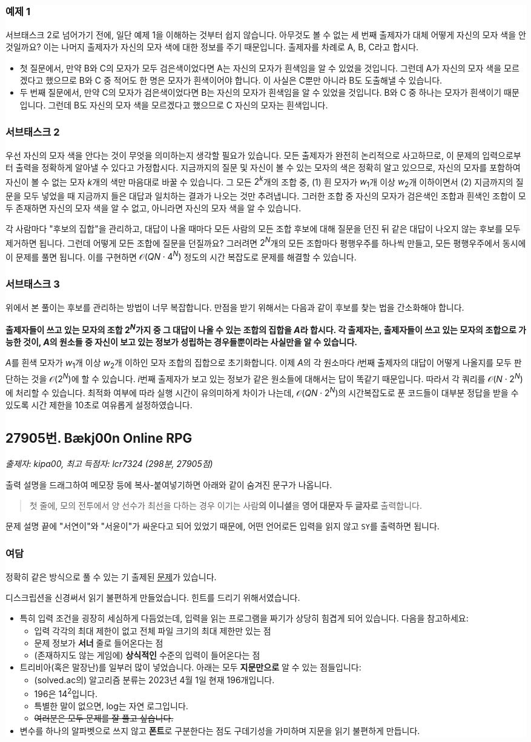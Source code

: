 ### 예제 1

서브태스크 2로 넘어가기 전에, 일단 예제 1을 이해하는 것부터 쉽지 않습니다. 아무것도 볼 수 없는 세 번째 출제자가 대체 어떻게 자신의 모자 색을 안 것일까요? 이는 나머지 출제자가 자신의 모자 색에 대한 정보를 주기 때문입니다. 출제자를 차례로 A, B, C라고 합시다.

- 첫 질문에서, 만약 B와 C의 모자가 모두 검은색이었다면 A는 자신의 모자가 흰색임을 알 수 있었을 것입니다. 그런데 A가 자신의 모자 색을 모르겠다고 했으므로 B와 C 중 적어도 한 명은 모자가 흰색이어야 합니다. 이 사실은 C뿐만 아니라 B도 도출해낼 수 있습니다.
- 두 번째 질문에서, 만약 C의 모자가 검은색이었다면 B는 자신의 모자가 흰색임을 알 수 있었을 것입니다. B와 C 중 하나는 모자가 흰색이기 때문입니다. 그런데 B도 자신의 모자 색을 모르겠다고 했으므로 C 자신의 모자는 흰색입니다.

### 서브태스크 2

우선 자신의 모자 색을 안다는 것이 무엇을 의미하는지 생각할 필요가 있습니다. 모든 출제자가 완전히 논리적으로 사고하므로, 이 문제의 입력으로부터 출력을 정확하게 알아낼 수 있다고 가정합시다. 지금까지의 질문 및 자신이 볼 수 있는 모자의 색은 정확히 알고 있으므로, 자신의 모자를 포함하여 자신이 볼 수 없는 모자 $k$개의 색만 마음대로 바꿀 수 있습니다. 그 모든 $2^k$개의 조합 중, (1) 흰 모자가 $w_1$개 이상 $w_2$개 이하이면서 (2) 지금까지의 질문을 모두 넣었을 때 지금까지 들은 대답과 일치하는 결과가 나오는 것만 추려냅니다. 그러한 조합 중 자신의 모자가 검은색인 조합과 흰색인 조합이 모두 존재하면 자신의 모자 색을 알 수 없고, 아니라면 자신의 모자 색을 알 수 있습니다.

각 사람마다 "후보의 집합"을 관리하고, 대답이 나올 때마다 모든 사람의 모든 조합 후보에 대해 질문을 던진 뒤 같은 대답이 나오지 않는 후보를 모두 제거하면 됩니다. 그런데 어떻게 모든 조합에 질문을 던질까요? 그러려면 $2^N$개의 모든 조합마다 평행우주를 하나씩 만들고, 모든 평행우주에서 동시에 이 문제를 풀면 됩니다. 이를 구현하면 $\mathcal{O}(QN \cdot 4^N)$ 정도의 시간 복잡도로 문제를 해결할 수 있습니다.

### 서브태스크 3

위에서 본 풀이는 후보를 관리하는 방법이 너무 복잡합니다. 만점을 받기 위해서는 다음과 같이 후보를 찾는 법을 간소화해야 합니다.

**출제자들이 쓰고 있는 모자의 조합 $2^N$가지 중 그 대답이 나올 수 있는 조합의 집합을 $A$라 합시다. 각 출제자는, 출제자들이 쓰고 있는 모자의 조합으로 가능한 것이, $A$의 원소들 중 자신이 보고 있는 정보가 성립하는 경우들뿐이라는 사실만을 알 수 있습니다.**

$A$를 흰색 모자가 $w_1$개 이상 $w_2$개 이하인 모자 조합의 집합으로 초기화합니다. 이제 $A$의 각 원소마다 $i$번째 출제자의 대답이 어떻게 나올지를 모두 판단하는 것을 $\mathcal{O}(2^N)$에 할 수 있습니다. $i$번째 출제자가 보고 있는 정보가 같은 원소들에 대해서는 답이 똑같기 때문입니다. 따라서 각 쿼리를 $\mathcal{O}(N \cdot 2^N)$에 처리할 수 있습니다. 최적화 여부에 따라 실행 시간이 유의미하게 차이가 나는데, $\mathcal{O}(QN \cdot 2^N)$의 시간복잡도로 푼 코드들이 대부분 정답을 받을 수 있도록 시간 제한을 10초로 여유롭게 설정하였습니다.

## 27905번. Bækj00n Online RPG
_출제자: kipa00,_
_최고 득점자: lcr7324 (298분, 27905점)_

출력 설명을 드래그하여 메모장 등에 복사-붙여넣기하면 아래와 같이 숨겨진 문구가 나옵니다.

> 첫 줄에, 모의 전투에서 양 선수가 최선을 다하는 경우 이기는 사람**의 이니셜**을 **영어 대문자 두 글자로** 출력합니다.

문제 설명 끝에 "서연이"와 "서윤이"가 싸운다고 되어 있었기 때문에, 어떤 언어로든 입력을 읽지 않고 `SY`를 출력하면 됩니다.

### 여담

정확히 같은 방식으로 풀 수 있는 기 출제된 [문제](https://www.acmicpc.net/problem/17116)가 있습니다.

디스크립션을 신경써서 읽기 불편하게 만들었습니다. 힌트를 드리기 위해서였습니다.

- 특히 입력 조건을 굉장히 세심하게 다듬었는데, 입력을 읽는 프로그램을 짜기가 상당히 힘겹게 되어 있습니다. 다음을 참고하세요:
  - 입력 각각의 최대 제한이 없고 전체 파일 크기의 최대 제한만 있는 점
  - 문제 정보가 **서너** 줄로 들어온다는 점
  - (존재하지도 않는 게임에) **상식적인** 수준의 입력이 들어온다는 점
- 트리비아(혹은 말장난)를 일부러 많이 넣었습니다. 아래는 모두 **지문만으로** 알 수 있는 점들입니다:
  - (solved.ac의) 알고리즘 분류는 2023년 4월 1일 현재 196개입니다.
  - 196은 14<sup>2</sup>입니다.
  - 특별한 말이 없으면, log는 자연 로그입니다.
  - ~~여러분은 모두 문제를 잘 풀고 싶습니다.~~
- 변수를 하나의 알파벳으로 쓰지 않고 **폰트**로 구분한다는 점도 구데기성을 가미하며 지문을 읽기 불편하게 만듭니다.
